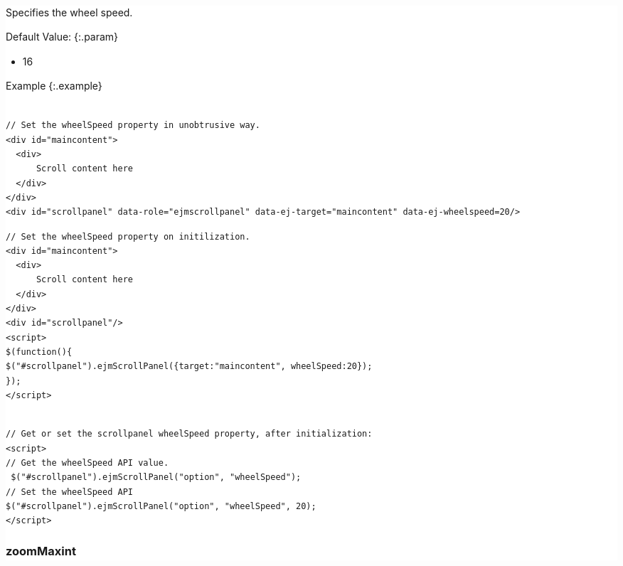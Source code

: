


Specifies the wheel speed.


Default Value:
{:.param}



* 16




Example
{:.example}

<pre class="prettyprint">
<code> 
// Set the wheelSpeed property in unobtrusive way.
&lt;div id="maincontent"&gt;
  &lt;div&gt;
      Scroll content here
  &lt;/div&gt;
&lt;/div&gt;
&lt;div id="scrollpanel" data-role="ejmscrollpanel" data-ej-target="maincontent" data-ej-wheelspeed=20/&gt;             </code>
</pre>
<pre class="prettyprint">
<code>// Set the wheelSpeed property on initilization.
&lt;div id="maincontent"&gt;
  &lt;div&gt;
      Scroll content here
  &lt;/div&gt;
&lt;/div&gt;
&lt;div id="scrollpanel"/&gt;
&lt;script&gt;
$(function(){
$("#scrollpanel").ejmScrollPanel({target:"maincontent", wheelSpeed:20});                
});
&lt;/script&gt; </code>
</pre>
<pre class="prettyprint">
<code> 
// Get or set the scrollpanel wheelSpeed property, after initialization:
&lt;script&gt;
// Get the wheelSpeed API value.                
 $("#scrollpanel").ejmScrollPanel("option", "wheelSpeed");                      
// Set the wheelSpeed API
$("#scrollpanel").ejmScrollPanel("option", "wheelSpeed", 20);            
&lt;/script&gt;</code>
</pre>



### zoomMax<span class="type-signature type int">int</span>
